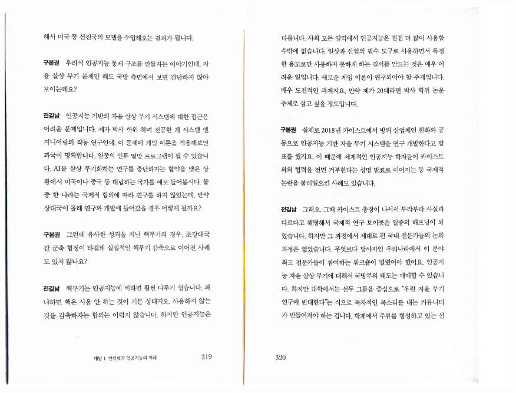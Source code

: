 <img src="birth_of_connection/89.jpg" alt="" width="400"/> <img src="birth_of_connection/90.jpg" alt="" width="400"/>